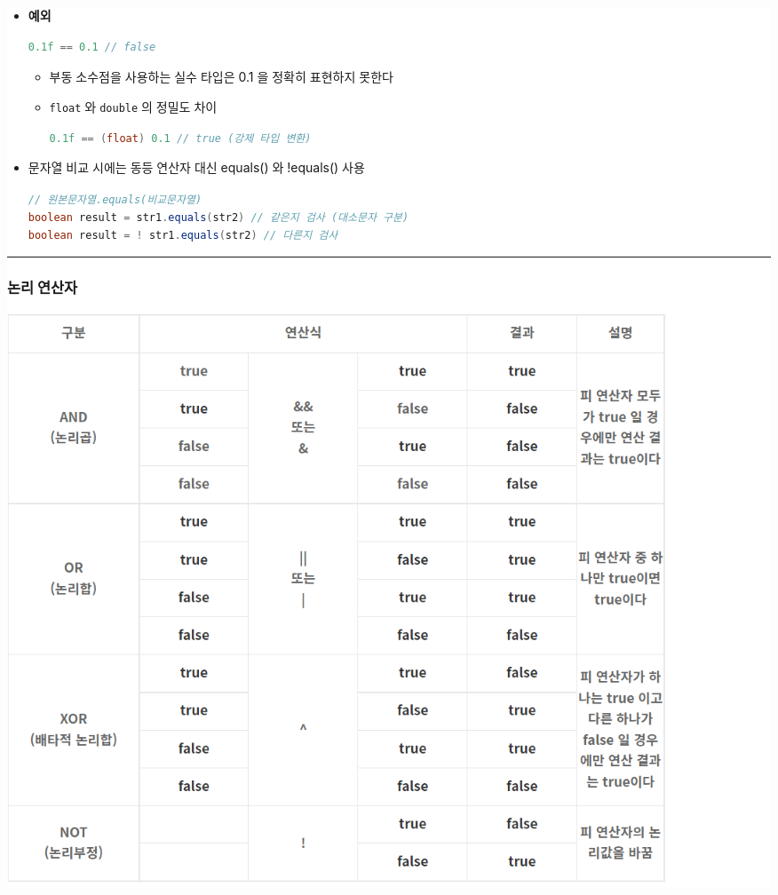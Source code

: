   * **예외**

    ```java
    0.1f == 0.1 // false
    ```

    * 부동 소수점을 사용하는 실수 타입은 0.1 을 정확히 표현하지 못한다

    * `float` 와 `double` 의 정밀도 차이

      ```java
      0.1f == (float) 0.1 // true (강제 타입 변환)
      ```

* 문자열 비교 시에는 동등 연산자 대신 equals() 와  !equals() 사용

  ```java
  // 원본문자열.equals(비교문자열)
  boolean result = str1.equals(str2) // 같은지 검사 (대소문자 구분)
  boolean result = ! str1.equals(str2) // 다른지 검사
  ```

---

### 논리 연산자

<img src="./03_Operator.assets/tf_operator.png" alt="논리 연산자" style="zoom:80%;" />
